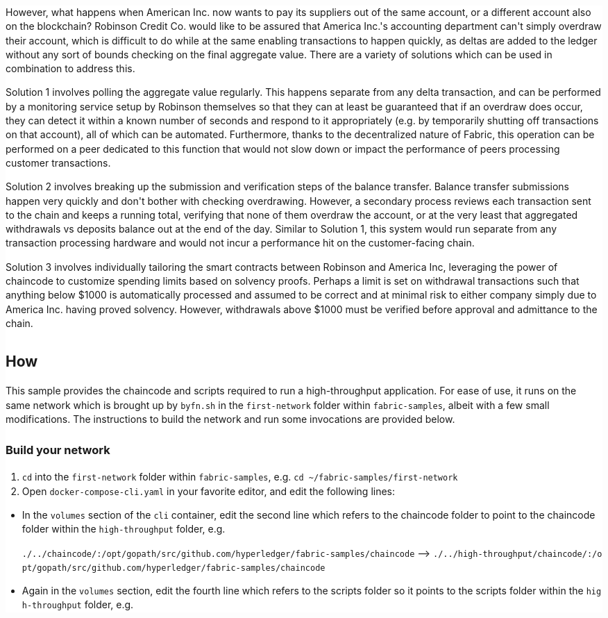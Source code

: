 However, what happens when American Inc. now wants to pay its suppliers out of the same account, or a different account also on the blockchain?
Robinson Credit Co. would like to be assured that America Inc.'s accounting department can't simply overdraw their account, which is difficult to
do while at the same enabling transactions to happen quickly, as deltas are added to the ledger without any sort of bounds checking on the final
aggregate value. There are a variety of solutions which can be used in combination to address this.

Solution 1 involves polling the aggregate value regularly. This happens separate from any delta transaction, and can be performed by a monitoring
service setup by Robinson themselves so that they can at least be guaranteed that if an overdraw does occur, they can detect it within a known
number of seconds and respond to it appropriately (e.g. by temporarily shutting off transactions on that account), all of which can be automated.
Furthermore, thanks to the decentralized nature of Fabric, this operation can be performed on a peer dedicated to this function that would not
slow down or impact the performance of peers processing customer transactions.

Solution 2 involves breaking up the submission and verification steps of the balance transfer. Balance transfer submissions happen very quickly
and don't bother with checking overdrawing. However, a secondary process reviews each transaction sent to the chain and keeps a running total,
verifying that none of them overdraw the account, or at the very least that aggregated withdrawals vs deposits balance out at the end of the day.
Similar to Solution 1, this system would run separate from any transaction processing hardware and would not incur a performance hit on the
customer-facing chain.

Solution 3 involves individually tailoring the smart contracts between Robinson and America Inc, leveraging the power of chaincode to customize
spending limits based on solvency proofs. Perhaps a limit is set on withdrawal transactions such that anything below \$1000 is automatically processed
and assumed to be correct and at minimal risk to either company simply due to America Inc. having proved solvency. However, withdrawals above \$1000
must be verified before approval and admittance to the chain.

## How
This sample provides the chaincode and scripts required to run a high-throughput application. For ease of use, it runs on the same network which is brought
up by `byfn.sh` in the `first-network` folder within `fabric-samples`, albeit with a few small modifications. The instructions to build the network
and run some invocations are provided below.

### Build your network
1. `cd` into the `first-network` folder within `fabric-samples`, e.g. `cd ~/fabric-samples/first-network`
2. Open `docker-compose-cli.yaml` in your favorite editor, and edit the following lines:
  * In the `volumes` section of the `cli` container, edit the second line which refers to the chaincode folder to point to the chaincode folder
    within the `high-throughput` folder, e.g.

    `./../chaincode/:/opt/gopath/src/github.com/hyperledger/fabric-samples/chaincode` -->
    `./../high-throughput/chaincode/:/opt/gopath/src/github.com/hyperledger/fabric-samples/chaincode`
  * Again in the `volumes` section, edit the fourth line which refers to the scripts folder so it points to the scripts folder within the
    `high-throughput` folder, e.g.
